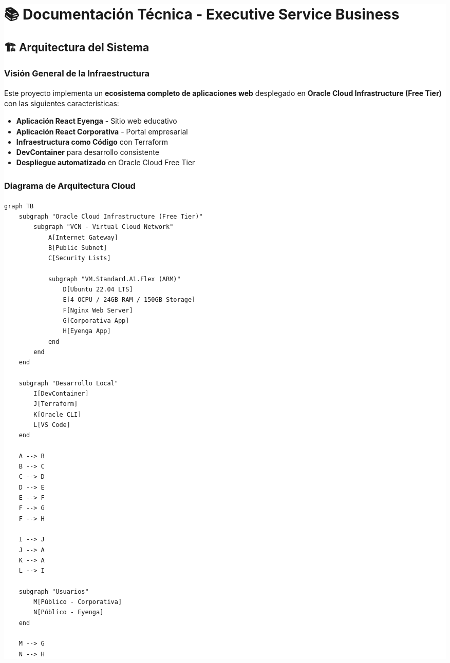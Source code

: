 # 📚 Documentación Técnica - Executive Service Business

## 🏗️ Arquitectura del Sistema

### Visión General de la Infraestructura

Este proyecto implementa un **ecosistema completo de aplicaciones web** desplegado en **Oracle Cloud Infrastructure (Free Tier)** con las siguientes características:

- **Aplicación React Eyenga** - Sitio web educativo
- **Aplicación React Corporativa** - Portal empresarial
- **Infraestructura como Código** con Terraform
- **DevContainer** para desarrollo consistente
- **Despliegue automatizado** en Oracle Cloud Free Tier

### Diagrama de Arquitectura Cloud

```mermaid
graph TB
    subgraph "Oracle Cloud Infrastructure (Free Tier)"
        subgraph "VCN - Virtual Cloud Network"
            A[Internet Gateway]
            B[Public Subnet]
            C[Security Lists]

            subgraph "VM.Standard.A1.Flex (ARM)"
                D[Ubuntu 22.04 LTS]
                E[4 OCPU / 24GB RAM / 150GB Storage]
                F[Nginx Web Server]
                G[Corporativa App]
                H[Eyenga App]
            end
        end
    end

    subgraph "Desarrollo Local"
        I[DevContainer]
        J[Terraform]
        K[Oracle CLI]
        L[VS Code]
    end

    A --> B
    B --> C
    C --> D
    D --> E
    E --> F
    F --> G
    F --> H

    I --> J
    J --> A
    K --> A
    L --> I

    subgraph "Usuarios"
        M[Público - Corporativa]
        N[Público - Eyenga]
    end

    M --> G
    N --> H
```